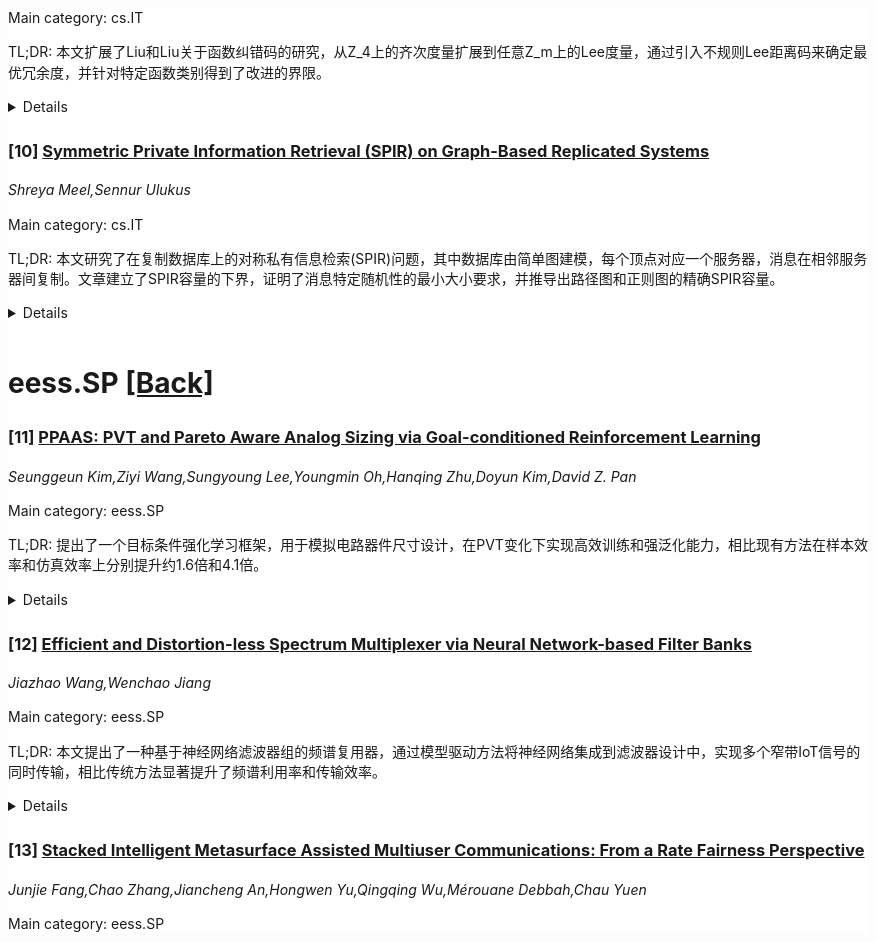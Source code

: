 Main category: cs.IT

TL;DR: 本文扩展了Liu和Liu关于函数纠错码的研究，从Z_4上的齐次度量扩展到任意Z_m上的Lee度量，通过引入不规则Lee距离码来确定最优冗余度，并针对特定函数类别得到了改进的界限。


<details><summary>Details</summary></details>


### [10] [Symmetric Private Information Retrieval (SPIR) on Graph-Based Replicated Systems](https://arxiv.org/abs/2507.17736)
*Shreya Meel,Sennur Ulukus*

Main category: cs.IT

TL;DR: 本文研究了在复制数据库上的对称私有信息检索(SPIR)问题，其中数据库由简单图建模，每个顶点对应一个服务器，消息在相邻服务器间复制。文章建立了SPIR容量的下界，证明了消息特定随机性的最小大小要求，并推导出路径图和正则图的精确SPIR容量。


<details><summary>Details</summary></details>


<div id='eess.SP'></div>

# eess.SP [[Back]](#toc)

### [11] [PPAAS: PVT and Pareto Aware Analog Sizing via Goal-conditioned Reinforcement Learning](https://arxiv.org/abs/2507.17003)
*Seunggeun Kim,Ziyi Wang,Sungyoung Lee,Youngmin Oh,Hanqing Zhu,Doyun Kim,David Z. Pan*

Main category: eess.SP

TL;DR: 提出了一个目标条件强化学习框架，用于模拟电路器件尺寸设计，在PVT变化下实现高效训练和强泛化能力，相比现有方法在样本效率和仿真效率上分别提升约1.6倍和4.1倍。


<details><summary>Details</summary></details>


### [12] [Efficient and Distortion-less Spectrum Multiplexer via Neural Network-based Filter Banks](https://arxiv.org/abs/2507.17106)
*Jiazhao Wang,Wenchao Jiang*

Main category: eess.SP

TL;DR: 本文提出了一种基于神经网络滤波器组的频谱复用器，通过模型驱动方法将神经网络集成到滤波器设计中，实现多个窄带IoT信号的同时传输，相比传统方法显著提升了频谱利用率和传输效率。


<details><summary>Details</summary></details>


### [13] [Stacked Intelligent Metasurface Assisted Multiuser Communications: From a Rate Fairness Perspective](https://arxiv.org/abs/2507.17153)
*Junjie Fang,Chao Zhang,Jiancheng An,Hongwen Yu,Qingqing Wu,Mérouane Debbah,Chau Yuen*

Main category: eess.SP
